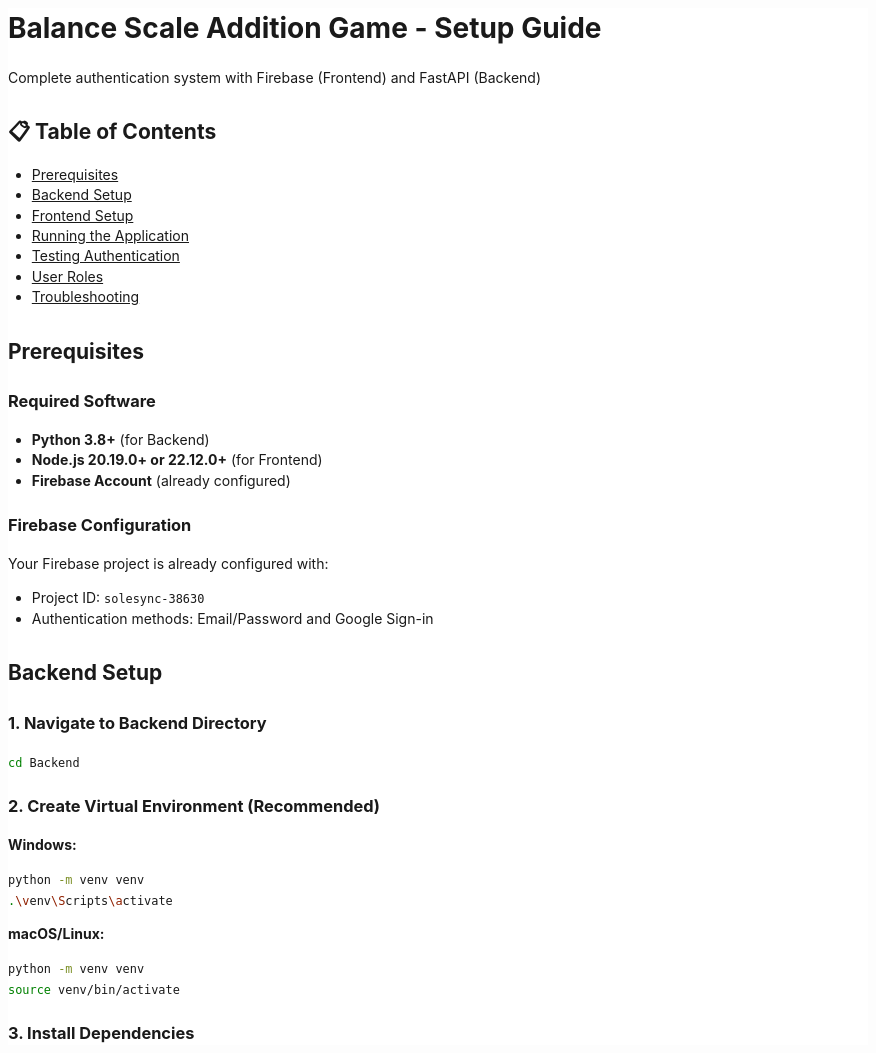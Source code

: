 # Balance Scale Addition Game - Setup Guide

Complete authentication system with Firebase (Frontend) and FastAPI (Backend)

## 📋 Table of Contents

- [Prerequisites](#prerequisites)
- [Backend Setup](#backend-setup)
- [Frontend Setup](#frontend-setup)
- [Running the Application](#running-the-application)
- [Testing Authentication](#testing-authentication)
- [User Roles](#user-roles)
- [Troubleshooting](#troubleshooting)

## Prerequisites

### Required Software

- **Python 3.8+** (for Backend)
- **Node.js 20.19.0+ or 22.12.0+** (for Frontend)
- **Firebase Account** (already configured)

### Firebase Configuration

Your Firebase project is already configured with:
- Project ID: `solesync-38630`
- Authentication methods: Email/Password and Google Sign-in

## Backend Setup

### 1. Navigate to Backend Directory

```bash
cd Backend
```

### 2. Create Virtual Environment (Recommended)

**Windows:**
```bash
python -m venv venv
.\venv\Scripts\activate
```

**macOS/Linux:**
```bash
python -m venv venv
source venv/bin/activate
```

### 3. Install Dependencies

